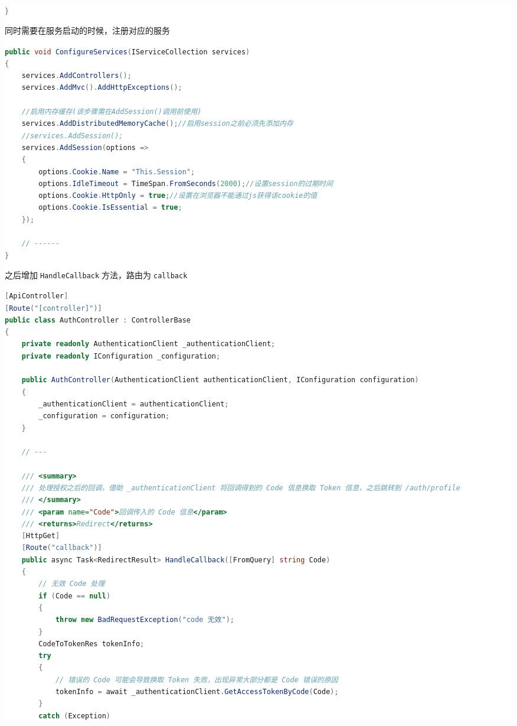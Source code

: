 ```csharp
}
```

同时需要在服务启动的时候，注册对应的服务

```csharp {6-15}
public void ConfigureServices(IServiceCollection services)
{
    services.AddControllers();
    services.AddMvc().AddHttpExceptions();

    //启用内存缓存(该步骤需在AddSession()调用前使用)
    services.AddDistributedMemoryCache();//启用session之前必须先添加内存
    //services.AddSession();
    services.AddSession(options =>
    {
        options.Cookie.Name = "This.Session";
        options.IdleTimeout = TimeSpan.FromSeconds(2000);//设置session的过期时间
        options.Cookie.HttpOnly = true;//设置在浏览器不能通过js获得该cookie的值
        options.Cookie.IsEssential = true;
    });

    // ------
}
```

之后增加 `HandleCallback` 方法，路由为 `callback`

```csharp {16-57}
[ApiController]
[Route("[controller]")]
public class AuthController : ControllerBase
{
    private readonly AuthenticationClient _authenticationClient;
    private readonly IConfiguration _configuration;

    public AuthController(AuthenticationClient authenticationClient, IConfiguration configuration)
    {
        _authenticationClient = authenticationClient;
        _configuration = configuration;
    }

    // ---

    /// <summary>
    /// 处理授权之后的回调，借助 _authenticationClient 将回调得到的 Code 信息换取 Token 信息，之后跳转到 /auth/profile
    /// </summary>
    /// <param name="Code">回调传入的 Code 信息</param>
    /// <returns>Redirect</returns>
    [HttpGet]
    [Route("callback")]
    public async Task<RedirectResult> HandleCallback([FromQuery] string Code)
    {
        // 无效 Code 处理
        if (Code == null)
        {
            throw new BadRequestException("code 无效");
        }
        CodeToTokenRes tokenInfo;
        try
        {
            // 错误的 Code 可能会导致换取 Token 失败，出现异常大部分都是 Code 错误的原因
            tokenInfo = await _authenticationClient.GetAccessTokenByCode(Code);
        }
        catch (Exception)
```